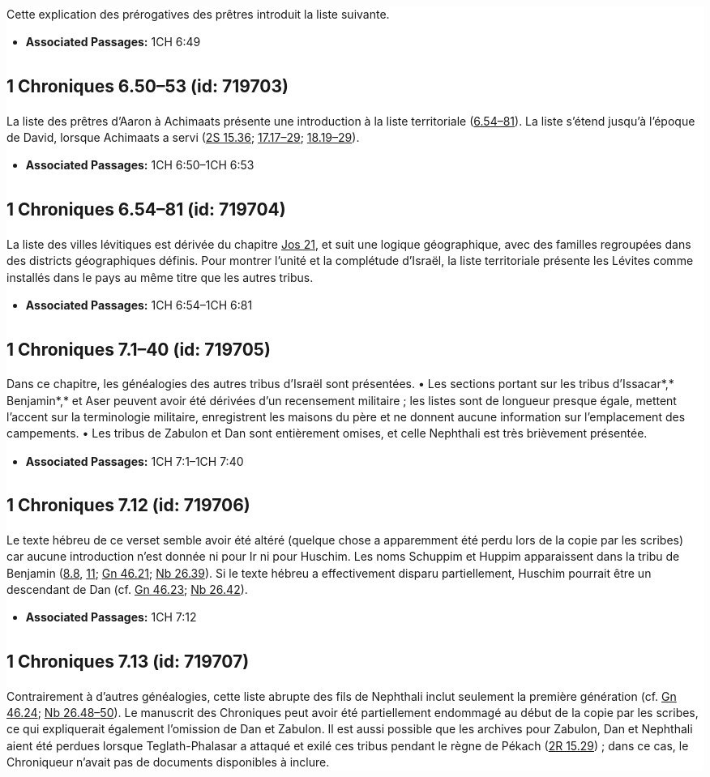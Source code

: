 Cette explication des prérogatives des prêtres introduit la liste suivante.

* **Associated Passages:** 1CH 6:49

## 1 Chroniques 6.50–53 (id: 719703)

La liste des prêtres d’Aaron à Achimaats présente une introduction à la liste territoriale ([6\.54–81](https://ref.ly/1Chr6:54-1Chr6:81)). La liste s’étend jusqu’à l’époque de David, lorsque Achimaats a servi ([2S 15\.36](https://ref.ly/2Sam15:36); [17\.17–29](https://ref.ly/2Sam17:17-2Sam17:29); [18\.19–29](https://ref.ly/2Sam18:19-2Sam18:29)).

* **Associated Passages:** 1CH 6:50–1CH 6:53

## 1 Chroniques 6.54–81 (id: 719704)

La liste des villes lévitiques est dérivée du chapitre [Jos 21](https://ref.ly/Josh21:1-Josh21:45), et suit une logique géographique, avec des familles regroupées dans des districts géographiques définis. Pour montrer l’unité et la complétude d’Israël, la liste territoriale présente les Lévites comme installés dans le pays au même titre que les autres tribus.

* **Associated Passages:** 1CH 6:54–1CH 6:81

## 1 Chroniques 7.1–40 (id: 719705)

Dans ce chapitre, les généalogies des autres tribus d’Israël sont présentées. • Les sections portant sur les tribus d’Issacar*,* Benjamin*,* et Aser peuvent avoir été dérivées d’un recensement militaire ; les listes sont de longueur presque égale, mettent l’accent sur la terminologie militaire, enregistrent les maisons du père et ne donnent aucune information sur l’emplacement des campements. • Les tribus de Zabulon et Dan sont entièrement omises, et celle Nephthali est très brièvement présentée.

* **Associated Passages:** 1CH 7:1–1CH 7:40

## 1 Chroniques 7.12 (id: 719706)

Le texte hébreu de ce verset semble avoir été altéré (quelque chose a apparemment été perdu lors de la copie par les scribes) car aucune introduction n’est donnée ni pour Ir ni pour Huschim. Les noms Schuppim et Huppim apparaissent dans la tribu de Benjamin ([8\.8](https://ref.ly/1Chr8:8), [11](https://ref.ly/1Chr8:11); [Gn 46\.21](https://ref.ly/Gen46:21); [Nb 26\.39](https://ref.ly/Num26:39)). Si le texte hébreu a effectivement disparu partiellement, Huschim pourrait être un descendant de Dan (cf. [Gn 46\.23](https://ref.ly/Gen46:23); [Nb 26\.42](https://ref.ly/Num26:42)).

* **Associated Passages:** 1CH 7:12

## 1 Chroniques 7.13 (id: 719707)

Contrairement à d’autres généalogies, cette liste abrupte des fils de Nephthali inclut seulement la première génération (cf. [Gn 46\.24](https://ref.ly/Gen46:24); [Nb 26\.48–50](https://ref.ly/Num26:48-Num26:50)). Le manuscrit des Chroniques peut avoir été partiellement endommagé au début de la copie par les scribes, ce qui expliquerait également l’omission de Dan et Zabulon. Il est aussi possible que les archives pour Zabulon, Dan et Nephthali aient été perdues lorsque Teglath\-Phalasar a attaqué et exilé ces tribus pendant le règne de Pékach ([2R 15\.29](https://ref.ly/2Kgs15:29)) ; dans ce cas, le Chroniqueur n’avait pas de documents disponibles à inclure.
